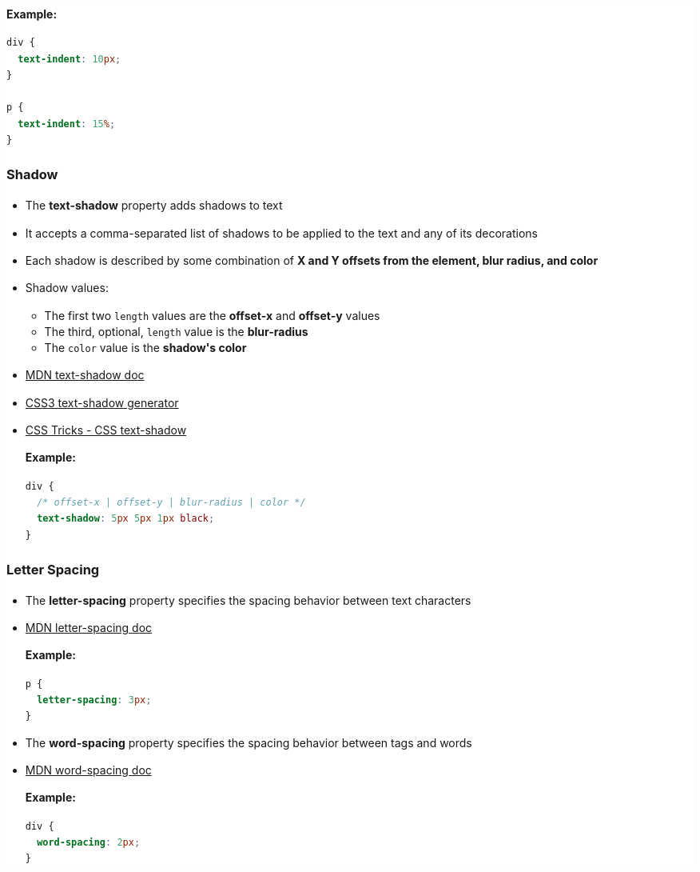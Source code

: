   **Example:**

  ```css
  div {
    text-indent: 10px;
  }

  p {
    text-indent: 15%;
  }
  ```

### Shadow

- The **text-shadow** property adds shadows to text
- It accepts a comma-separated list of shadows to be applied to the text and any of its decorations
- Each shadow is described by some combination of **X and Y offsets from the element, blur radius, and color**
- Shadow values:
  - The first two `length` values are the **offset-x** and **offset-y** values
  - The third, optional, `length` value is the **blur-radius**
  - The `color` value is the **shadow's color**
- [MDN text-shadow doc](https://developer.mozilla.org/en-US/docs/Web/CSS/text-shadow)
- [CSS3 text-shadow generator](http://www.cssportal.com/css3-text-shadow-generator)
- [CSS Tricks - CSS text-shadow](https://css-tricks.com/snippets/css/css-text-shadow)

  **Example:**

  ```css
  div {
    /* offset-x | offset-y | blur-radius | color */
    text-shadow: 5px 5px 1px black;
  }
  ```

### Letter Spacing

- The **letter-spacing** property specifies the spacing behavior between text characters
- [MDN letter-spacing doc](https://developer.mozilla.org/en-US/docs/Web/CSS/letter-spacing)

  **Example:**

  ```css
  p {
    letter-spacing: 3px;
  }
  ```

- The **word-spacing** property specifies the spacing behavior between tags and words
- [MDN word-spacing doc](https://developer.mozilla.org/en-US/docs/Web/CSS/word-spacing)

  **Example:**

  ```css
  div {
    word-spacing: 2px;
  }
  ```
